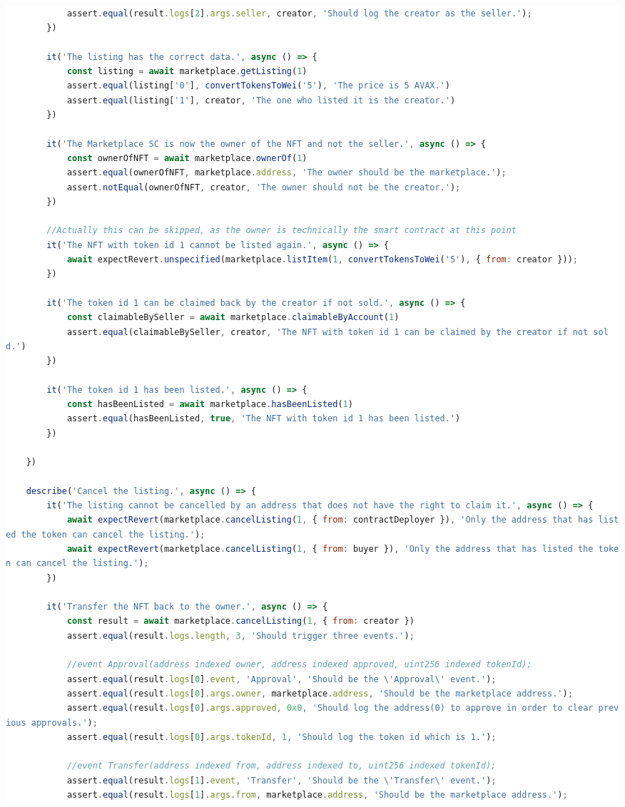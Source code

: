 ```javascript
            assert.equal(result.logs[2].args.seller, creator, 'Should log the creator as the seller.');
        })

        it('The listing has the correct data.', async () => {
            const listing = await marketplace.getListing(1)
            assert.equal(listing['0'], convertTokensToWei('5'), 'The price is 5 AVAX.')
            assert.equal(listing['1'], creator, 'The one who listed it is the creator.')
        })  

        it('The Marketplace SC is now the owner of the NFT and not the seller.', async () => {
            const ownerOfNFT = await marketplace.ownerOf(1)
            assert.equal(ownerOfNFT, marketplace.address, 'The owner should be the marketplace.');
            assert.notEqual(ownerOfNFT, creator, 'The owner should not be the creator.');
        })
        
        //Actually this can be skipped, as the owner is technically the smart contract at this point
        it('The NFT with token id 1 cannot be listed again.', async () => {
            await expectRevert.unspecified(marketplace.listItem(1, convertTokensToWei('5'), { from: creator }));
        })

        it('The token id 1 can be claimed back by the creator if not sold.', async () => {
            const claimableBySeller = await marketplace.claimableByAccount(1)
            assert.equal(claimableBySeller, creator, 'The NFT with token id 1 can be claimed by the creator if not sold.')
        })

        it('The token id 1 has been listed.', async () => {
            const hasBeenListed = await marketplace.hasBeenListed(1)
            assert.equal(hasBeenListed, true, 'The NFT with token id 1 has been listed.')
        })

    })

    describe('Cancel the listing.', async () => {
        it('The listing cannot be cancelled by an address that does not have the right to claim it.', async () => {
            await expectRevert(marketplace.cancelListing(1, { from: contractDeployer }), 'Only the address that has listed the token can cancel the listing.');
            await expectRevert(marketplace.cancelListing(1, { from: buyer }), 'Only the address that has listed the token can cancel the listing.');
        })

        it('Transfer the NFT back to the owner.', async () => {
            const result = await marketplace.cancelListing(1, { from: creator })
            assert.equal(result.logs.length, 3, 'Should trigger three events.');

            //event Approval(address indexed owner, address indexed approved, uint256 indexed tokenId);
            assert.equal(result.logs[0].event, 'Approval', 'Should be the \'Approval\' event.');
            assert.equal(result.logs[0].args.owner, marketplace.address, 'Should be the marketplace address.');
            assert.equal(result.logs[0].args.approved, 0x0, 'Should log the address(0) to approve in order to clear previous approvals.');
            assert.equal(result.logs[0].args.tokenId, 1, 'Should log the token id which is 1.');

            //event Transfer(address indexed from, address indexed to, uint256 indexed tokenId);
            assert.equal(result.logs[1].event, 'Transfer', 'Should be the \'Transfer\' event.');
            assert.equal(result.logs[1].args.from, marketplace.address, 'Should be the marketplace address.');
```